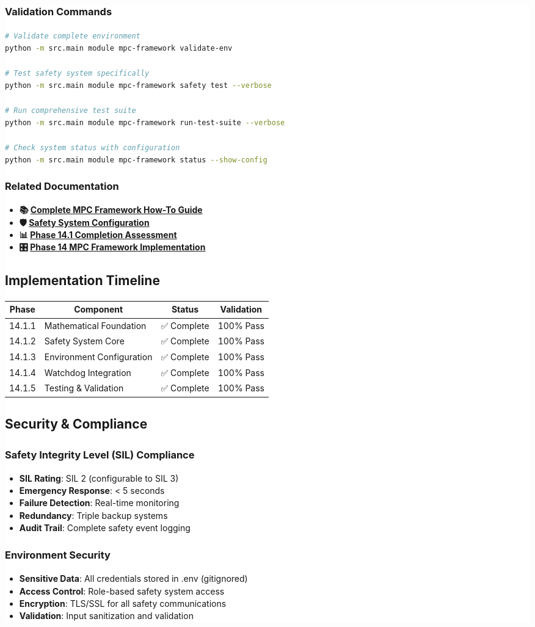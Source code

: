 ### **Validation Commands**
```bash
# Validate complete environment
python -m src.main module mpc-framework validate-env

# Test safety system specifically
python -m src.main module mpc-framework safety test --verbose

# Run comprehensive test suite
python -m src.main module mpc-framework run-test-suite --verbose

# Check system status with configuration
python -m src.main module mpc-framework status --show-config
```

### **Related Documentation**
- **📚 [Complete MPC Framework How-To Guide](../how-to/mpc-framework-guide.md)**
- **🛡️ [Safety System Configuration](../how-to/mpc-framework-guide.md#safety-system-configuration)**
- **📊 [Phase 14.1 Completion Assessment](PHASE_14_1_COMPLETION_ASSESSMENT.md)**
- **🎛️ [Phase 14 MPC Framework Implementation](PHASE_14_MPC_FRAMEWORK_IMPLEMENTATION.md)**

## **Implementation Timeline**

| **Phase** | **Component** | **Status** | **Validation** |
|-----------|---------------|------------|----------------|
| 14.1.1 | Mathematical Foundation | ✅ Complete | 100% Pass |
| 14.1.2 | Safety System Core | ✅ Complete | 100% Pass |
| 14.1.3 | Environment Configuration | ✅ Complete | 100% Pass |
| 14.1.4 | Watchdog Integration | ✅ Complete | 100% Pass |
| 14.1.5 | Testing & Validation | ✅ Complete | 100% Pass |

## **Security & Compliance**

### **Safety Integrity Level (SIL) Compliance**
- **SIL Rating**: SIL 2 (configurable to SIL 3)
- **Emergency Response**: < 5 seconds
- **Failure Detection**: Real-time monitoring
- **Redundancy**: Triple backup systems
- **Audit Trail**: Complete safety event logging

### **Environment Security**
- **Sensitive Data**: All credentials stored in .env (gitignored)
- **Access Control**: Role-based safety system access
- **Encryption**: TLS/SSL for all safety communications
- **Validation**: Input sanitization and validation
